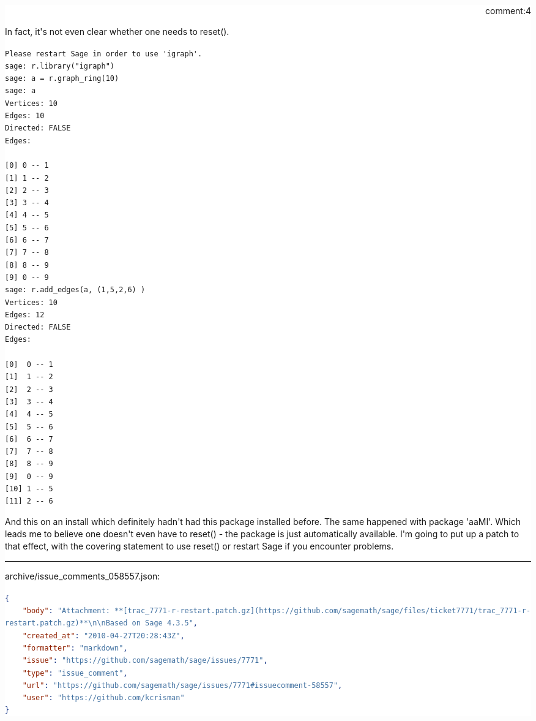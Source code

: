 <div id="comment:4" align="right">comment:4</div>

In fact, it's not even clear whether one needs to reset().  

```
Please restart Sage in order to use 'igraph'.
sage: r.library("igraph")
sage: a = r.graph_ring(10)
sage: a
Vertices: 10 
Edges: 10 
Directed: FALSE 
Edges:
          
[0] 0 -- 1
[1] 1 -- 2
[2] 2 -- 3
[3] 3 -- 4
[4] 4 -- 5
[5] 5 -- 6
[6] 6 -- 7
[7] 7 -- 8
[8] 8 -- 9
[9] 0 -- 9
sage: r.add_edges(a, (1,5,2,6) )
Vertices: 10 
Edges: 12 
Directed: FALSE 
Edges:
           
[0]  0 -- 1
[1]  1 -- 2
[2]  2 -- 3
[3]  3 -- 4
[4]  4 -- 5
[5]  5 -- 6
[6]  6 -- 7
[7]  7 -- 8
[8]  8 -- 9
[9]  0 -- 9
[10] 1 -- 5
[11] 2 -- 6
```
And this on an install which definitely hadn't had this package installed before.  The same happened with package 'aaMI'.  Which leads me to believe one doesn't even have to reset() - the package is just automatically available.  I'm going to put up a patch to that effect, with the covering statement to use reset() or restart Sage if you encounter problems.



---

archive/issue_comments_058557.json:
```json
{
    "body": "Attachment: **[trac_7771-r-restart.patch.gz](https://github.com/sagemath/sage/files/ticket7771/trac_7771-r-restart.patch.gz)**\n\nBased on Sage 4.3.5",
    "created_at": "2010-04-27T20:28:43Z",
    "formatter": "markdown",
    "issue": "https://github.com/sagemath/sage/issues/7771",
    "type": "issue_comment",
    "url": "https://github.com/sagemath/sage/issues/7771#issuecomment-58557",
    "user": "https://github.com/kcrisman"
}
```
